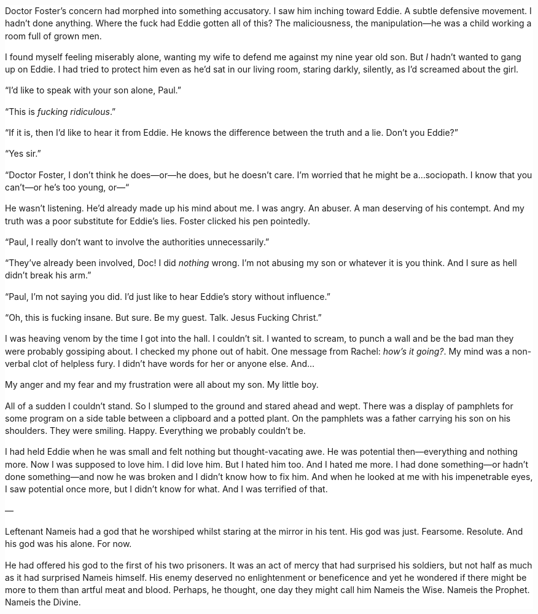 Doctor Foster’s concern had morphed into something accusatory. I saw him inching toward Eddie. A subtle defensive movement. I hadn’t done anything. Where the fuck had Eddie gotten all of this? The maliciousness, the manipulation—he was a child working a room full of grown men.

I found myself feeling miserably alone, wanting my wife to defend me against my nine year old son. But *I* hadn’t wanted to gang up on Eddie. I had tried to protect him even as he’d sat in our living room, staring darkly, silently, as I’d screamed about the girl. 

“I’d like to speak with your son alone, Paul.”

“This is *fucking ridiculous*.”

“If it is, then I’d like to hear it from Eddie.  He knows the difference between the truth and a lie. Don’t you Eddie?”

“Yes sir.”

“Doctor Foster, I don’t think he does—or—he does, but he doesn’t care. I’m worried that he might be a…sociopath. I know that you can’t—or he’s too young, or—“

He wasn’t listening. He’d already made up his mind about me. I was angry. An abuser. A man deserving of his contempt. And my truth was a poor substitute for Eddie’s lies. Foster clicked his pen pointedly. 

“Paul, I really don’t want to involve the authorities unnecessarily.”

“They’ve already been involved, Doc! I did *nothing* wrong. I’m not abusing my son or whatever it is you think. And I sure as hell didn’t break his arm.”

“Paul, I’m not saying you did. I’d just like to hear Eddie’s story without influence.”

“Oh, this is fucking insane. But sure. Be my guest. Talk. Jesus Fucking Christ.”

I was heaving venom by the time I got into the hall. I couldn’t sit. I wanted to scream, to punch a wall and be the bad man they were probably gossiping about. I checked my phone out of habit. One message from Rachel: *how’s it going?*.  My mind was a non-verbal clot of helpless fury. I didn’t have words for her or anyone else. And…

My anger and my fear and my frustration were all about my son. My little boy.

All of a sudden I couldn’t stand. So I slumped to the ground and stared ahead and wept. There was a display of pamphlets for some program on a side table between a clipboard and a potted plant. On the pamphlets was a father carrying his son on his shoulders. They were smiling. Happy. Everything we probably couldn’t be. 

I had held Eddie when he was small and felt nothing but thought-vacating awe. He was potential then—everything and nothing more. Now I was supposed to love him. I did love him. But I hated him too. And I hated me more. I had done something—or hadn’t done something—and now he was broken and I didn’t know how to fix him. And when he looked at me with his impenetrable eyes, I saw potential once more, but I didn’t know for what. And I was terrified of that. 

—

Leftenant Nameis had a god that he worshiped whilst staring at the mirror in his tent. His god was just. Fearsome. Resolute. And his god was his alone. For now. 

He had offered his god to the first of his two prisoners. It was an act of mercy that had surprised his soldiers, but not half as much as it had surprised Nameis himself. His enemy deserved no enlightenment or beneficence and yet he wondered if there might be more to them than artful meat and blood. Perhaps, he thought, one day they might call him Nameis the Wise. Nameis the Prophet. Nameis the Divine. 
